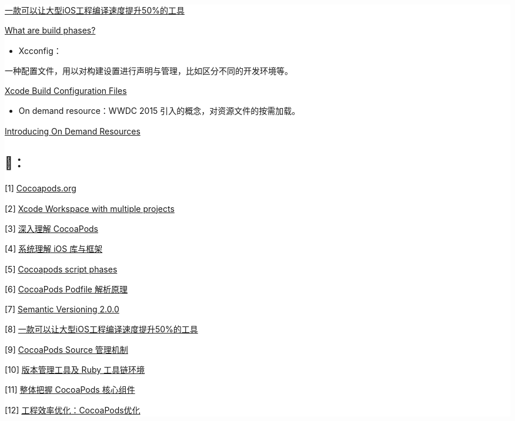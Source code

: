 [一款可以让大型iOS工程编译速度提升50%的工具](https://tech.meituan.com/2021/02/25/cocoapods-hmap-prebuilt.html)

[What are build phases?](https://help.apple.com/xcode/mac/current/#/dev50bab713d)

* Xcconfig：

一种配置文件，用以对构建设置进行声明与管理，比如区分不同的开发环境等。

[Xcode Build Configuration Files](https://nshipster.com/xcconfig/)

* On demand resource：WWDC 2015 引入的概念，对资源文件的按需加载。

[Introducing On Demand Resources](https://developer.apple.com/videos/play/wwdc2015/214/)

## 🔗：

[1] [Cocoapods.org](https://cocoapods.org/)

[2] [Xcode Workspace with multiple projects](https://medium.com/orion-innovation-turkey/xcode-workspace-with-multiple-projects-1b42f5182c45)

[3] [深入理解 CocoaPods](https://objccn.io/issue-6-4/)

[4] [系统理解 iOS 库与框架](http://chuquan.me/2021/02/14/understand-ios-library-and-framework/)

[5] [Cocoapods script phases](https://swiftunwrap.com/article/cocoapods-script-phases/)

[6] [CocoaPods Podfile 解析原理](http://chuquan.me/2021/12/24/podfile-analyze-principle/)

[7] [Semantic Versioning 2.0.0](https://semver.org/)

[8] [一款可以让大型iOS工程编译速度提升50%的工具](https://tech.meituan.com/2021/02/25/cocoapods-hmap-prebuilt.html)

[9] [CocoaPods Source 管理机制](http://chuquan.me/2022/01/07/source-analyze-principle/#more)

[10] [版本管理工具及 Ruby 工具链环境](https://www.desgard.com/2020/06/11/cocoapods-story-1.html#podfilelock)

[11] [整体把握 CocoaPods 核心组件](https://www.desgard.com/2020/08/17/cocoapods-story-2.html)

[12] [工程效率优化：CocoaPods优化](https://binlogo.github.io/post/gong-cheng-xiao-lu-you-hua-cocoapods-you-hua/)

